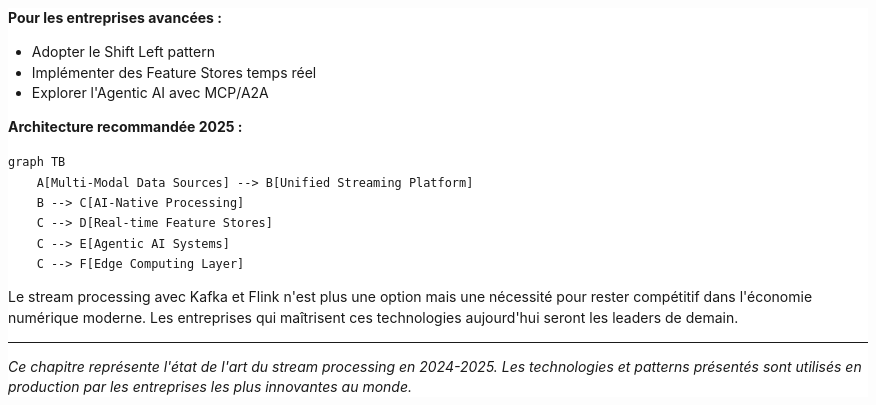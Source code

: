 **Pour les entreprises avancées :**
- Adopter le Shift Left pattern
- Implémenter des Feature Stores temps réel
- Explorer l'Agentic AI avec MCP/A2A

**Architecture recommandée 2025 :**
```mermaid
graph TB
    A[Multi-Modal Data Sources] --> B[Unified Streaming Platform]
    B --> C[AI-Native Processing]
    C --> D[Real-time Feature Stores] 
    C --> E[Agentic AI Systems]
    C --> F[Edge Computing Layer]
```

Le stream processing avec Kafka et Flink n'est plus une option mais une nécessité pour rester compétitif dans l'économie numérique moderne. Les entreprises qui maîtrisent ces technologies aujourd'hui seront les leaders de demain.

---

*Ce chapitre représente l'état de l'art du stream processing en 2024-2025. Les technologies et patterns présentés sont utilisés en production par les entreprises les plus innovantes au monde.* 